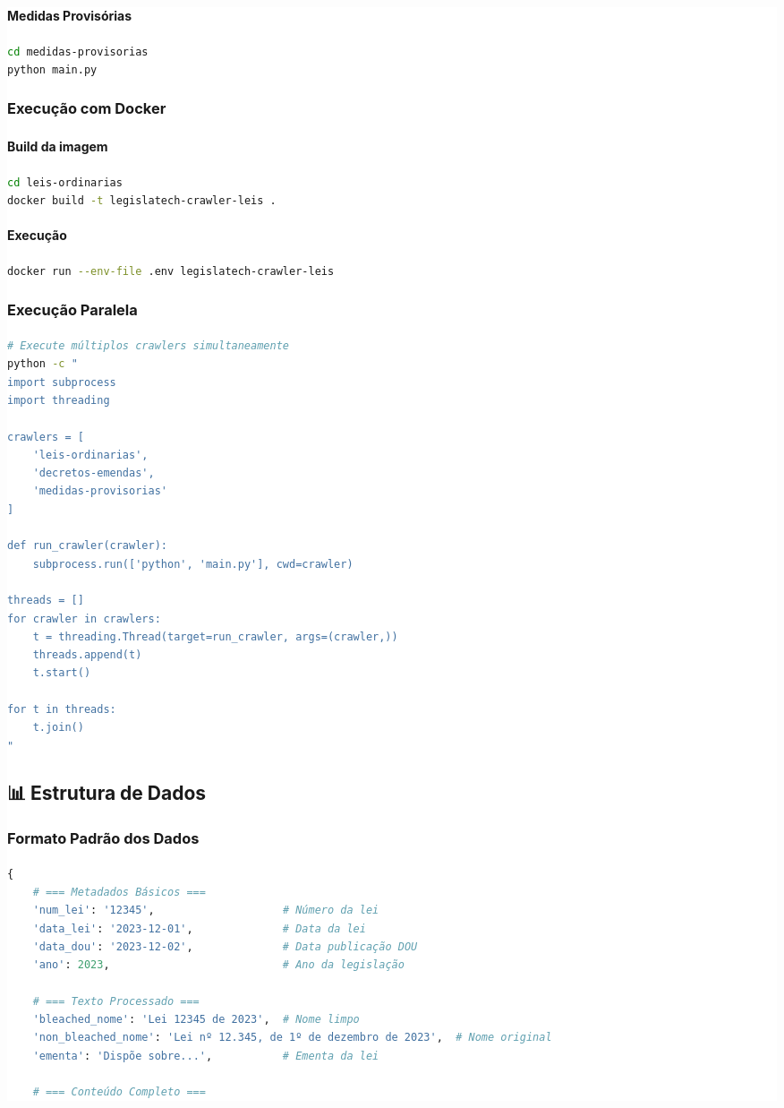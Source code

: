 #### Medidas Provisórias
```bash
cd medidas-provisorias
python main.py
```

### Execução com Docker

#### Build da imagem
```bash
cd leis-ordinarias
docker build -t legislatech-crawler-leis .
```

#### Execução
```bash
docker run --env-file .env legislatech-crawler-leis
```

### Execução Paralela
```bash
# Execute múltiplos crawlers simultaneamente
python -c "
import subprocess
import threading

crawlers = [
    'leis-ordinarias',
    'decretos-emendas', 
    'medidas-provisorias'
]

def run_crawler(crawler):
    subprocess.run(['python', 'main.py'], cwd=crawler)

threads = []
for crawler in crawlers:
    t = threading.Thread(target=run_crawler, args=(crawler,))
    threads.append(t)
    t.start()

for t in threads:
    t.join()
"
```

## 📊 Estrutura de Dados

### Formato Padrão dos Dados

```python
{
    # === Metadados Básicos ===
    'num_lei': '12345',                    # Número da lei
    'data_lei': '2023-12-01',              # Data da lei
    'data_dou': '2023-12-02',              # Data publicação DOU
    'ano': 2023,                           # Ano da legislação
    
    # === Texto Processado ===
    'bleached_nome': 'Lei 12345 de 2023',  # Nome limpo
    'non_bleached_nome': 'Lei nº 12.345, de 1º de dezembro de 2023',  # Nome original
    'ementa': 'Dispõe sobre...',           # Ementa da lei
    
    # === Conteúdo Completo ===
```